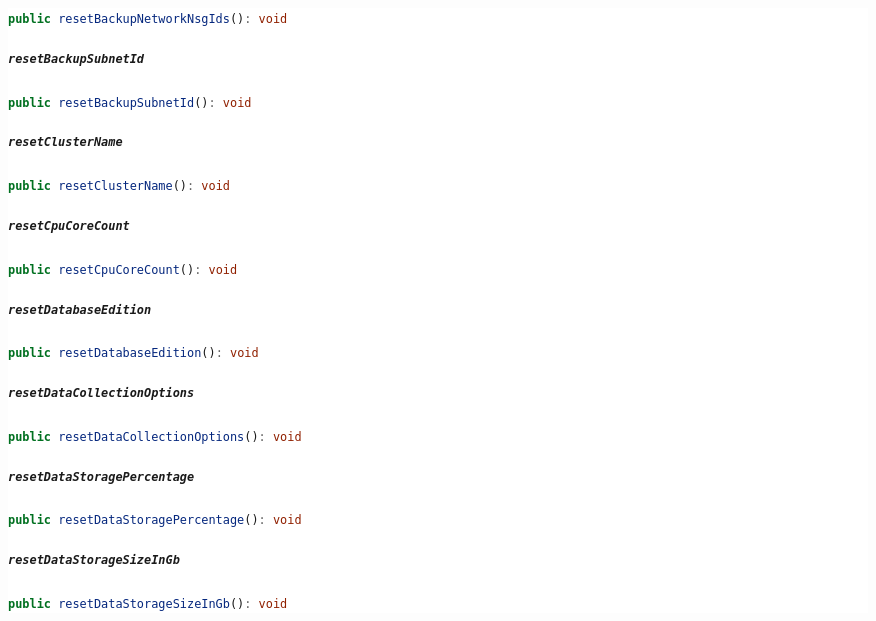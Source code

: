 ```typescript
public resetBackupNetworkNsgIds(): void
```

##### `resetBackupSubnetId` <a name="resetBackupSubnetId" id="rhizo-co-terraform-provider-oci.databaseDbSystem.DatabaseDbSystem.resetBackupSubnetId"></a>

```typescript
public resetBackupSubnetId(): void
```

##### `resetClusterName` <a name="resetClusterName" id="rhizo-co-terraform-provider-oci.databaseDbSystem.DatabaseDbSystem.resetClusterName"></a>

```typescript
public resetClusterName(): void
```

##### `resetCpuCoreCount` <a name="resetCpuCoreCount" id="rhizo-co-terraform-provider-oci.databaseDbSystem.DatabaseDbSystem.resetCpuCoreCount"></a>

```typescript
public resetCpuCoreCount(): void
```

##### `resetDatabaseEdition` <a name="resetDatabaseEdition" id="rhizo-co-terraform-provider-oci.databaseDbSystem.DatabaseDbSystem.resetDatabaseEdition"></a>

```typescript
public resetDatabaseEdition(): void
```

##### `resetDataCollectionOptions` <a name="resetDataCollectionOptions" id="rhizo-co-terraform-provider-oci.databaseDbSystem.DatabaseDbSystem.resetDataCollectionOptions"></a>

```typescript
public resetDataCollectionOptions(): void
```

##### `resetDataStoragePercentage` <a name="resetDataStoragePercentage" id="rhizo-co-terraform-provider-oci.databaseDbSystem.DatabaseDbSystem.resetDataStoragePercentage"></a>

```typescript
public resetDataStoragePercentage(): void
```

##### `resetDataStorageSizeInGb` <a name="resetDataStorageSizeInGb" id="rhizo-co-terraform-provider-oci.databaseDbSystem.DatabaseDbSystem.resetDataStorageSizeInGb"></a>

```typescript
public resetDataStorageSizeInGb(): void
```
